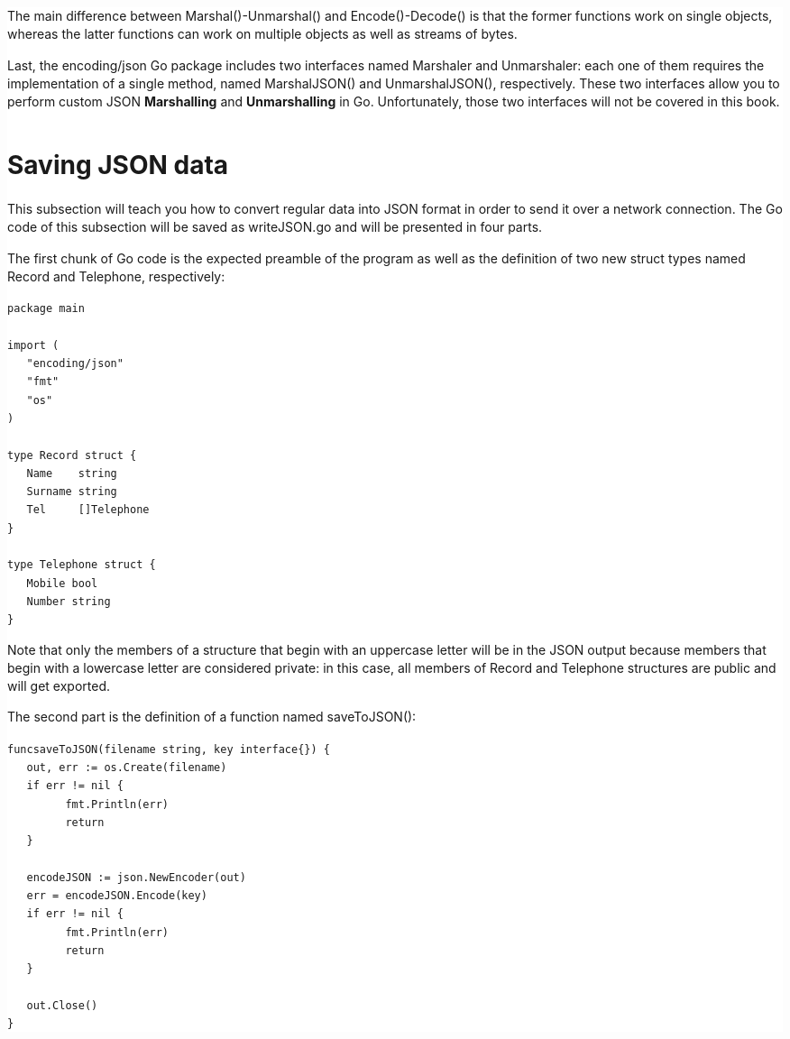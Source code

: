The main difference between Marshal()-Unmarshal() and Encode()-Decode() is that the former functions work on single objects, whereas the latter functions can work on multiple objects as well as streams of bytes.

Last, the encoding/json Go package includes two interfaces named Marshaler and Unmarshaler: each one of them requires the implementation of a single method, named MarshalJSON() and UnmarshalJSON(), respectively. These two interfaces allow you to perform custom JSON **Marshalling** and **Unmarshalling** in Go. Unfortunately, those two interfaces will not be covered in this book.

# Saving JSON data

This subsection will teach you how to convert regular data into JSON format in order to send it over a network connection. The Go code of this subsection will be saved as writeJSON.go and will be presented in four parts.

The first chunk of Go code is the expected preamble of the program as well as the definition of two new struct types named Record and Telephone, respectively:

```markup
package main 
 
import ( 
   "encoding/json" 
   "fmt" 
   "os" 
) 
 
type Record struct { 
   Name    string 
   Surname string 
   Tel     []Telephone 
} 
 
type Telephone struct { 
   Mobile bool 
   Number string 
} 
```

Note that only the members of a structure that begin with an uppercase letter will be in the JSON output because members that begin with a lowercase letter are considered private: in this case, all members of Record and Telephone structures are public and will get exported.

The second part is the definition of a function named saveToJSON():

```markup
funcsaveToJSON(filename string, key interface{}) { 
   out, err := os.Create(filename) 
   if err != nil { 
         fmt.Println(err) 
         return 
   } 
 
   encodeJSON := json.NewEncoder(out) 
   err = encodeJSON.Encode(key) 
   if err != nil { 
         fmt.Println(err) 
         return 
   } 
 
   out.Close() 
} 
```
